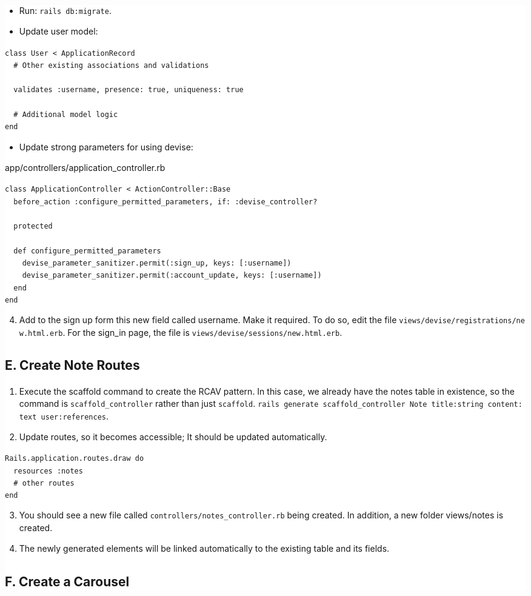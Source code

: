 - Run: `rails db:migrate`.

- Update user model:

```
class User < ApplicationRecord
  # Other existing associations and validations

  validates :username, presence: true, uniqueness: true

  # Additional model logic
end
```

- Update strong parameters for using devise:

app/controllers/application_controller.rb

```
class ApplicationController < ActionController::Base
  before_action :configure_permitted_parameters, if: :devise_controller?

  protected

  def configure_permitted_parameters
    devise_parameter_sanitizer.permit(:sign_up, keys: [:username])
    devise_parameter_sanitizer.permit(:account_update, keys: [:username])
  end
end
```

4. Add to the sign up form this new field called username. Make it required. To do so, edit the file `views/devise/registrations/new.html.erb`. For the sign_in page, the file is `views/devise/sessions/new.html.erb`.

## <a id="E"> E. Create Note Routes </a>

1. Execute the scaffold command to create the RCAV pattern. In this case, we already have the notes table in existence, so the command is `scaffold_controller` rather than just `scaffold`. `rails generate scaffold_controller Note title:string content:text user:references`.

2. Update routes, so it becomes accessible; It should be updated automatically.

```
Rails.application.routes.draw do
  resources :notes
  # other routes
end
```

3. You should see a new file called `controllers/notes_controller.rb` being created. In addition, a new folder views/notes is created.

4. The newly generated elements will be linked automatically to the existing table and its fields. 

## <a id="F"> F. Create a Carousel </a>
